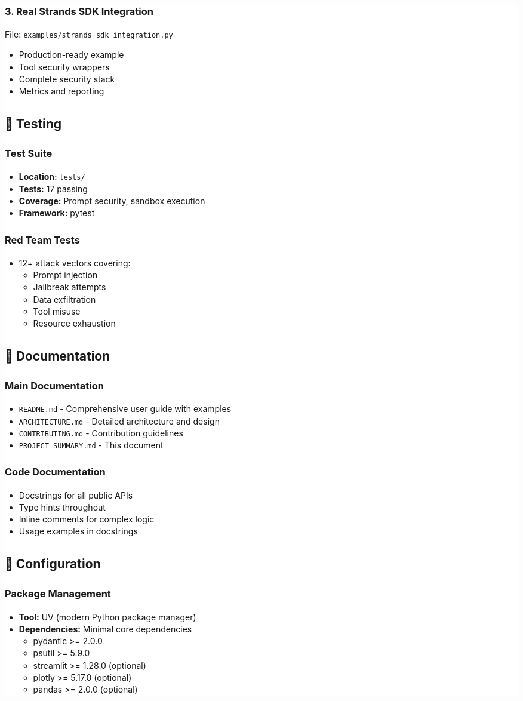 ### 3. Real Strands SDK Integration
File: `examples/strands_sdk_integration.py`
- Production-ready example
- Tool security wrappers
- Complete security stack
- Metrics and reporting

## 🧪 Testing

### Test Suite
- **Location:** `tests/`
- **Tests:** 17 passing
- **Coverage:** Prompt security, sandbox execution
- **Framework:** pytest

### Red Team Tests
- 12+ attack vectors covering:
  - Prompt injection
  - Jailbreak attempts
  - Data exfiltration
  - Tool misuse
  - Resource exhaustion

## 📖 Documentation

### Main Documentation
- `README.md` - Comprehensive user guide with examples
- `ARCHITECTURE.md` - Detailed architecture and design
- `CONTRIBUTING.md` - Contribution guidelines
- `PROJECT_SUMMARY.md` - This document

### Code Documentation
- Docstrings for all public APIs
- Type hints throughout
- Inline comments for complex logic
- Usage examples in docstrings

## 🔧 Configuration

### Package Management
- **Tool:** UV (modern Python package manager)
- **Dependencies:** Minimal core dependencies
  - pydantic >= 2.0.0
  - psutil >= 5.9.0
  - streamlit >= 1.28.0 (optional)
  - plotly >= 5.17.0 (optional)
  - pandas >= 2.0.0 (optional)
